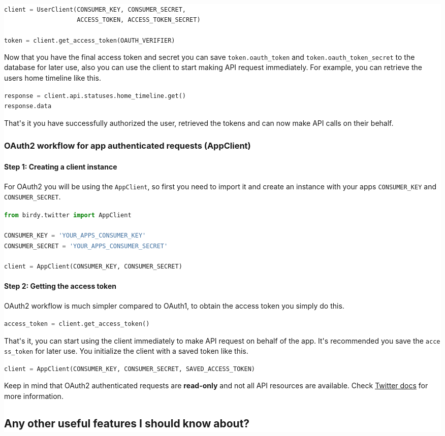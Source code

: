 ```python
client = UserClient(CONSUMER_KEY, CONSUMER_SECRET,
                    ACCESS_TOKEN, ACCESS_TOKEN_SECRET)

token = client.get_access_token(OAUTH_VERIFIER)
```

Now that you have the final access token and secret you can save `token.oauth_token` and `token.oauth_token_secret` to the database for later use, also you can use the client to start making API request immediately. For example, you can retrieve the users home timeline like this.

```python
response = client.api.statuses.home_timeline.get()
response.data
```

That's it you have successfully authorized the user, retrieved the tokens and can now make API calls on their behalf.

### OAuth2 workflow for app authenticated requests (AppClient)

#### Step 1: Creating a client instance

For OAuth2 you will be using the `AppClient`, so first you need to import it and create an instance with your apps `CONSUMER_KEY` and `CONSUMER_SECRET`.

```python
from birdy.twitter import AppClient

CONSUMER_KEY = 'YOUR_APPS_CONSUMER_KEY'
CONSUMER_SECRET = 'YOUR_APPS_CONSUMER_SECRET'

client = AppClient(CONSUMER_KEY, CONSUMER_SECRET)
```

#### Step 2: Getting the access token

OAuth2 workflow is much simpler compared to OAuth1, to obtain the access token you simply do this.

```python
access_token = client.get_access_token()
```

That's it, you can start using the client immediately to make API request on behalf of the app. It's recommended you save the `access_token` for later use. You initialize the client with a saved token like this.

```python
client = AppClient(CONSUMER_KEY, CONSUMER_SECRET, SAVED_ACCESS_TOKEN)
```

Keep in mind that OAuth2 authenticated requests are **read-only** and not all API resources are available. Check [Twitter docs](https://dev.twitter.com/docs/api/1.1) for more information.

## Any other useful features I should know about?
